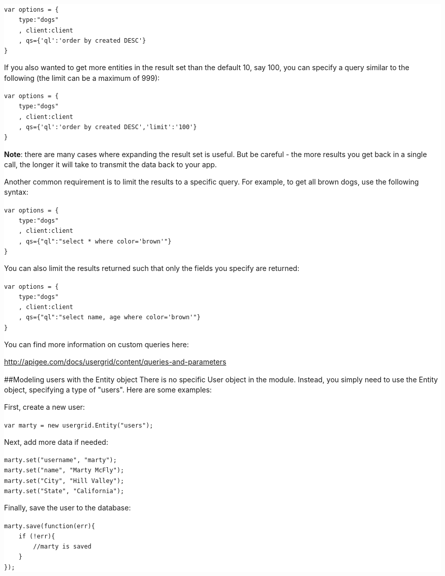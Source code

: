 	var options = {
		type:"dogs"
		, client:client
		, qs={'ql':'order by created DESC'}
	}

If you also wanted to get more entities in the result set than the default 10, say 100, you can specify a query similar to the following (the limit can be a maximum of 999):

	var options = {
		type:"dogs"
		, client:client
		, qs={'ql':'order by created DESC','limit':'100'}
	}

**Note**: there are many cases where expanding the result set is useful.  But be careful - the more results you get back in a single call, the longer it will take to transmit the data back to your app.

Another common requirement is to limit the results to a specific query.  For example, to get all brown dogs, use the following syntax:
	
	var options = {
		type:"dogs"
		, client:client
		, qs={"ql":"select * where color='brown'"}
	}

You can also limit the results returned such that only the fields you specify are returned:

	var options = {
		type:"dogs"
		, client:client
		, qs={"ql":"select name, age where color='brown'"}
	}

You can find more information on custom queries here:

<http://apigee.com/docs/usergrid/content/queries-and-parameters>


##Modeling users with the Entity object
There is no specific User object in the module.  Instead, you simply need to use the Entity object, specifying a type of "users".  Here are some examples:

First, create a new user:

	var marty = new usergrid.Entity("users");

 Next, add more data if needed:

	marty.set("username", "marty");
	marty.set("name", "Marty McFly");
	marty.set("City", "Hill Valley");
	marty.set("State", "California");

Finally, save the user to the database:

	marty.save(function(err){
		if (!err){
			//marty is saved
		}
	});
